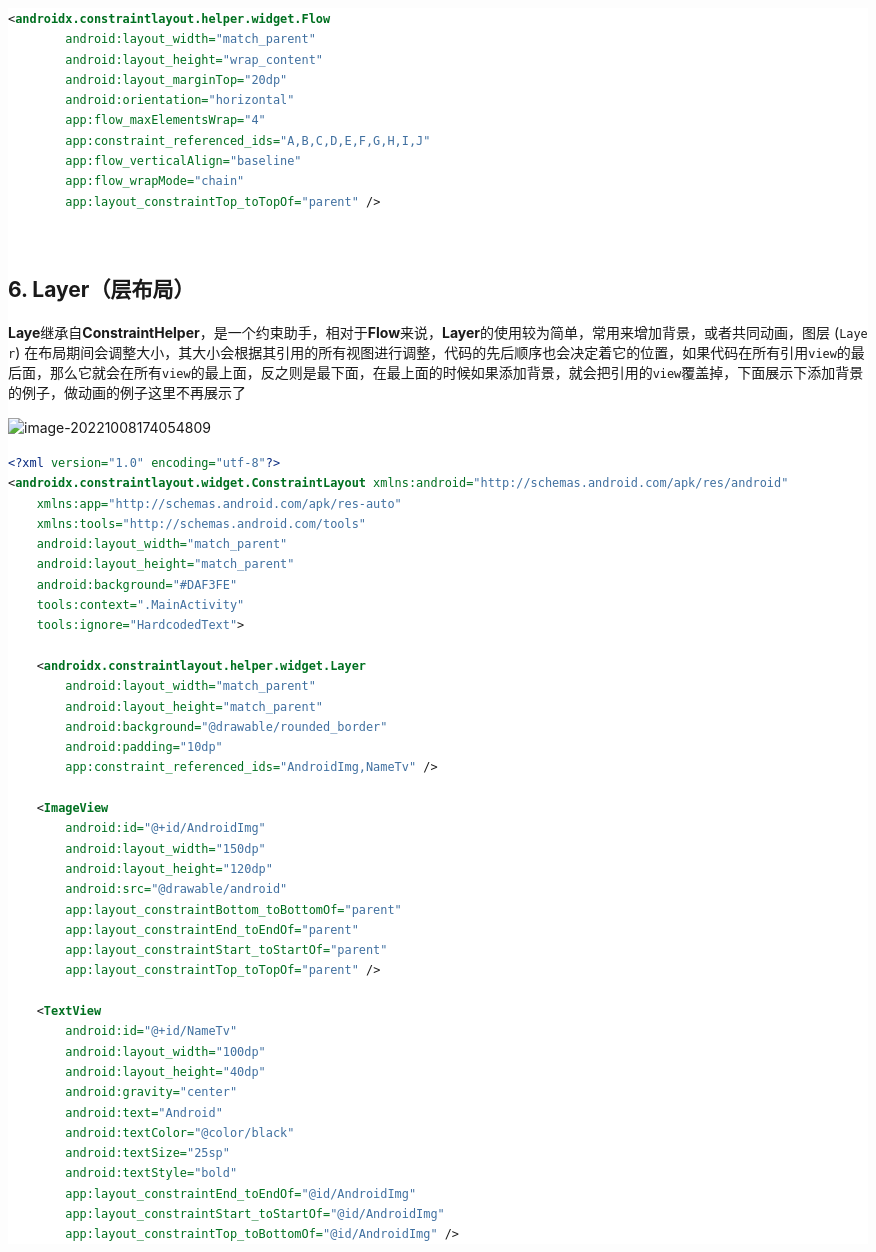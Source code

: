 ```xml
<androidx.constraintlayout.helper.widget.Flow
        android:layout_width="match_parent"
        android:layout_height="wrap_content"
        android:layout_marginTop="20dp"
        android:orientation="horizontal"
        app:flow_maxElementsWrap="4"
        app:constraint_referenced_ids="A,B,C,D,E,F,G,H,I,J"
        app:flow_verticalAlign="baseline"
        app:flow_wrapMode="chain"
        app:layout_constraintTop_toTopOf="parent" />
```



<br>

## 6. Layer（层布局）

**Laye**继承自**ConstraintHelper**，是一个约束助手，相对于**Flow**来说，**Layer**的使用较为简单，常用来增加背景，或者共同动画，图层 (`Layer`) 在布局期间会调整大小，其大小会根据其引用的所有视图进行调整，代码的先后顺序也会决定着它的位置，如果代码在所有引用`view`的最后面，那么它就会在所有`view`的最上面，反之则是最下面，在最上面的时候如果添加背景，就会把引用的`view`覆盖掉，下面展示下添加背景的例子，做动画的例子这里不再展示了

![image-20221008174054809](https://iqqcode-blog.oss-cn-beijing.aliyuncs.com/img/202210081740884.png)

```xml
<?xml version="1.0" encoding="utf-8"?>
<androidx.constraintlayout.widget.ConstraintLayout xmlns:android="http://schemas.android.com/apk/res/android"
    xmlns:app="http://schemas.android.com/apk/res-auto"
    xmlns:tools="http://schemas.android.com/tools"
    android:layout_width="match_parent"
    android:layout_height="match_parent"
    android:background="#DAF3FE"
    tools:context=".MainActivity"
    tools:ignore="HardcodedText">

    <androidx.constraintlayout.helper.widget.Layer
        android:layout_width="match_parent"
        android:layout_height="match_parent"
        android:background="@drawable/rounded_border"
        android:padding="10dp"
        app:constraint_referenced_ids="AndroidImg,NameTv" />

    <ImageView
        android:id="@+id/AndroidImg"
        android:layout_width="150dp"
        android:layout_height="120dp"
        android:src="@drawable/android"
        app:layout_constraintBottom_toBottomOf="parent"
        app:layout_constraintEnd_toEndOf="parent"
        app:layout_constraintStart_toStartOf="parent"
        app:layout_constraintTop_toTopOf="parent" />

    <TextView
        android:id="@+id/NameTv"
        android:layout_width="100dp"
        android:layout_height="40dp"
        android:gravity="center"
        android:text="Android"
        android:textColor="@color/black"
        android:textSize="25sp"
        android:textStyle="bold"
        app:layout_constraintEnd_toEndOf="@id/AndroidImg"
        app:layout_constraintStart_toStartOf="@id/AndroidImg"
        app:layout_constraintTop_toBottomOf="@id/AndroidImg" />
```